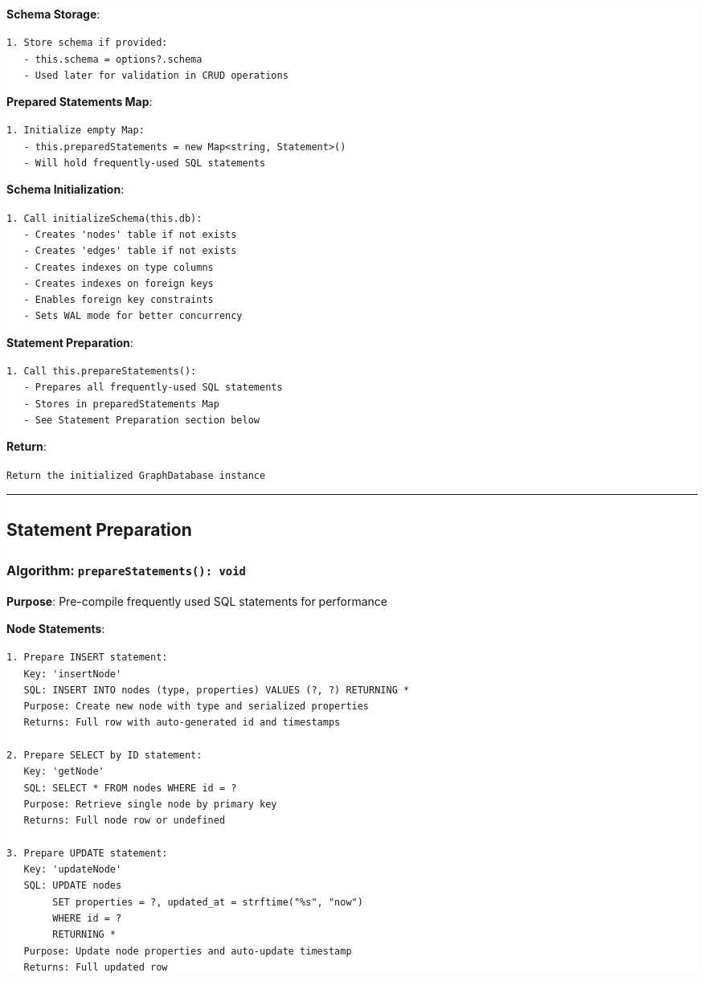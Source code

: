 **Schema Storage**:
```
1. Store schema if provided:
   - this.schema = options?.schema
   - Used later for validation in CRUD operations
```

**Prepared Statements Map**:
```
1. Initialize empty Map:
   - this.preparedStatements = new Map<string, Statement>()
   - Will hold frequently-used SQL statements
```

**Schema Initialization**:
```
1. Call initializeSchema(this.db):
   - Creates 'nodes' table if not exists
   - Creates 'edges' table if not exists
   - Creates indexes on type columns
   - Creates indexes on foreign keys
   - Enables foreign key constraints
   - Sets WAL mode for better concurrency
```

**Statement Preparation**:
```
1. Call this.prepareStatements():
   - Prepares all frequently-used SQL statements
   - Stores in preparedStatements Map
   - See Statement Preparation section below
```

**Return**:
```
Return the initialized GraphDatabase instance
```

---

## Statement Preparation

### Algorithm: `prepareStatements(): void`

**Purpose**: Pre-compile frequently used SQL statements for performance

**Node Statements**:
```
1. Prepare INSERT statement:
   Key: 'insertNode'
   SQL: INSERT INTO nodes (type, properties) VALUES (?, ?) RETURNING *
   Purpose: Create new node with type and serialized properties
   Returns: Full row with auto-generated id and timestamps

2. Prepare SELECT by ID statement:
   Key: 'getNode'
   SQL: SELECT * FROM nodes WHERE id = ?
   Purpose: Retrieve single node by primary key
   Returns: Full node row or undefined

3. Prepare UPDATE statement:
   Key: 'updateNode'
   SQL: UPDATE nodes
        SET properties = ?, updated_at = strftime("%s", "now")
        WHERE id = ?
        RETURNING *
   Purpose: Update node properties and auto-update timestamp
   Returns: Full updated row
```